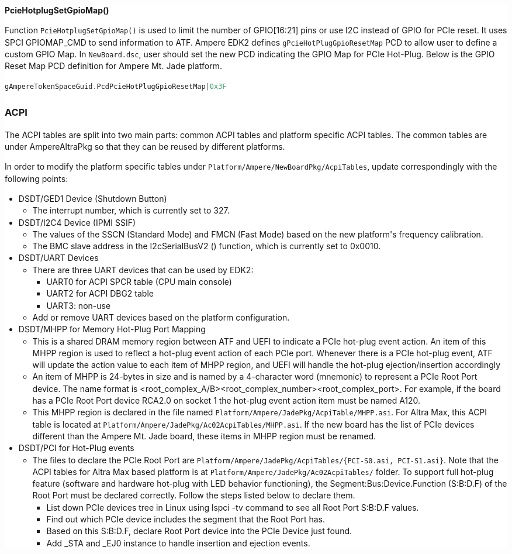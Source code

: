 **PcieHotplugSetGpioMap()**

Function `PcieHotplugSetGpioMap()` is used to limit the number of GPIO[16:21] pins or use I2C instead of GPIO for PCIe reset. It uses SPCI GPIOMAP_CMD to send information to ATF. Ampere EDK2 defines `gPcieHotPlugGpioResetMap` PCD to allow user to define a custom GPIO Map. In `NewBoard.dsc`, user should set the new PCD indicating the GPIO Map for PCIe Hot-Plug. Below is the GPIO Reset Map PCD definition for Ampere Mt. Jade platform.

```c
gAmpereTokenSpaceGuid.PcdPcieHotPlugGpioResetMap|0x3F
```

### ACPI

The ACPI tables are split into two main parts: common ACPI tables and platform specific ACPI tables. The common tables are under AmpereAltraPkg so that they can be reused by different platforms.

In order to modify the platform specific tables under `Platform/Ampere/NewBoardPkg/AcpiTables`, update correspondingly with the following points:

* DSDT/GED1 Device (Shutdown Button)
  * The interrupt number, which is currently set to 327.
* DSDT/I2C4 Device (IPMI SSIF)
  * The values of the SSCN (Standard Mode) and FMCN (Fast Mode) based on the new platform's frequency calibration.
  * The BMC slave address in the I2cSerialBusV2 () function, which is currently set to 0x0010.
* DSDT/UART Devices
  * There are three UART devices that can be used by EDK2:
    * UART0 for ACPI SPCR table (CPU main console)
    * UART2 for ACPI DBG2 table
    * UART3: non-use
  * Add or remove UART devices based on the platform configuration.
* DSDT/MHPP for Memory Hot-Plug Port Mapping
  * This is a shared DRAM memory region between ATF and UEFI to indicate a PCIe hot-plug event action. An item of this MHPP region is used to reflect a hot-plug event action of each PCIe port. Whenever there is a PCIe hot-plug event, ATF will update the action value to each item of MHPP region, and UEFI will handle the hot-plug ejection/insertion accordingly
  * An item of MHPP is 24-bytes in size and is named by a 4-character word (mnemonic) to represent a PCIe Root Port device. The name format is <root_complex_A/B><socket><root_complex_number><root_complex_port>. For example, if the board has a PCIe Root Port device RCA2.0 on socket 1 the hot-plug event action item must be named A120.
  * This MHPP region is declared in the file named `Platform/Ampere/JadePkg/AcpiTable/MHPP.asi`. For Altra Max, this ACPI table is located at `Platform/Ampere/JadePkg/Ac02AcpiTables/MHPP.asi`. If the new board has the list of PCIe devices different than the Ampere Mt. Jade board, these items in MHPP region must be renamed.
* DSDT/PCI for Hot-Plug events
  * The files to declare the PCIe Root Port are `Platform/Ampere/JadePkg/AcpiTables/{PCI-S0.asi, PCI-S1.asi}`. Note that the ACPI tables for Altra Max based platform is at `Platform/Ampere/JadePkg/Ac02AcpiTables/` folder. To support full hot-plug feature (software and hardware hot-plug with LED behavior functioning), the Segment:Bus:Device.Function (S:B:D.F) of the Root Port must be declared correctly. Follow the steps listed below to declare them.
    * List down PCIe devices tree in Linux using lspci -tv command to see all Root Port S:B:D.F values.
    * Find out which PCIe device includes the segment that the Root Port has.
    * Based on this S:B:D.F, declare Root Port device into the PCIe Device just found.
    * Add _STA and _EJ0 instance to handle insertion and ejection events.

